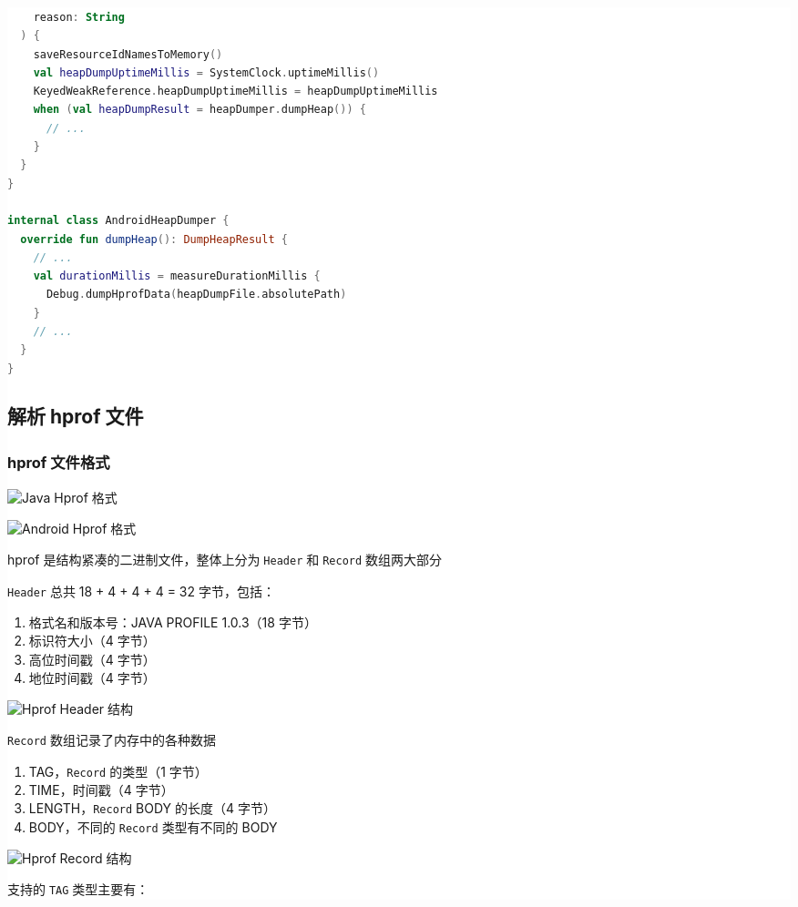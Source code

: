 ```kotlin
    reason: String
  ) {
    saveResourceIdNamesToMemory()
    val heapDumpUptimeMillis = SystemClock.uptimeMillis()
    KeyedWeakReference.heapDumpUptimeMillis = heapDumpUptimeMillis
    when (val heapDumpResult = heapDumper.dumpHeap()) {
      // ...
    }
  }    
}

internal class AndroidHeapDumper {
  override fun dumpHeap(): DumpHeapResult {
    // ...
    val durationMillis = measureDurationMillis {
      Debug.dumpHprofData(heapDumpFile.absolutePath)
    }
    // ...  
  }
}
```

## 解析 hprof 文件

### hprof 文件格式 

![Java Hprof 格式](../../../../image/2021-04-12-leakcanary/java_hprof.png)

![Android Hprof 格式](../../../../image/2021-04-12-leakcanary/android_hprof.png)

hprof 是结构紧凑的二进制文件，整体上分为 `Header` 和 `Record` 数组两大部分

`Header` 总共 18 + 4 + 4 + 4 = 32 字节，包括：

1. 格式名和版本号：JAVA PROFILE 1.0.3（18 字节）
2. 标识符大小（4 字节）
3. 高位时间戳（4 字节）
4. 地位时间戳（4 字节）

![Hprof Header 结构](../../../../image/2021-04-12-leakcanary/hprof_header.png)

`Record` 数组记录了内存中的各种数据

1. TAG，`Record` 的类型（1 字节）
2. TIME，时间戳（4 字节）
3. LENGTH，`Record` BODY 的长度（4 字节）
4. BODY，不同的 `Record` 类型有不同的 BODY

![Hprof Record 结构](../../../../image/2021-04-12-leakcanary/hprof_record.png)

支持的 `TAG` 类型主要有：
